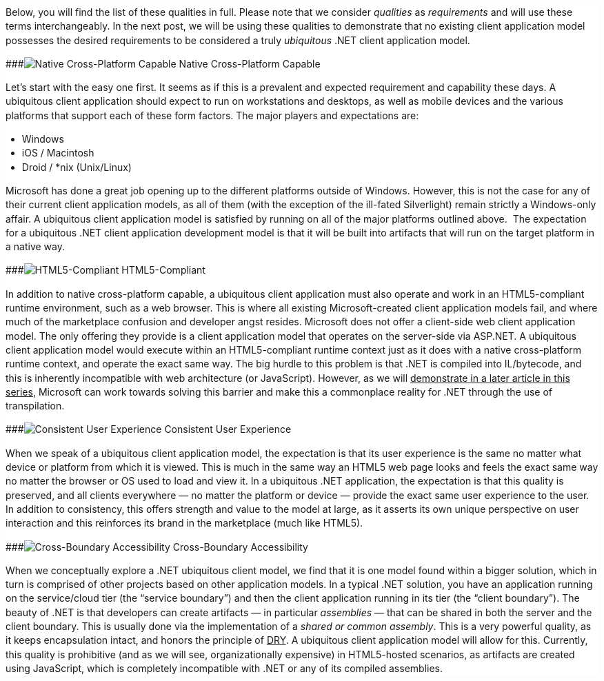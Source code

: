 Below, you will find the list of these qualities in full. Please note that we consider _qualities_ as _requirements_ and will use these terms interchangeably. In the next post, we will be using these qualities to demonstrate that no existing client application model possesses the desired requirements to be considered a truly _ubiquitous_ .NET client application model.

###<img class="requirement-icon alignnone wp-image-277" title="Native Cross-Platform Capable" src="/wp-content/uploads/2015/09/Cross-Platform-300x300.png" alt="Native Cross-Platform Capable" width="60" height="60" srcset="/wp-content/uploads/2015/09/Cross-Platform-300x300.png 300w, /wp-content/uploads/2015/09/Cross-Platform-150x150.png 150w, /wp-content/uploads/2015/09/Cross-Platform.png 400w" sizes="(max-width: 60px) 100vw, 60px" /> Native Cross-Platform Capable

Let&#8217;s start with the easy one first. It seems as if this is a prevalent and expected requirement and capability these days. A ubiquitous client application should expect to run on workstations and desktops, as well as mobile devices and the various platforms that support each of these form factors. The major players and expectations are:

  * Windows
  * iOS / Macintosh
  * Droid / *nix (Unix/Linux)

Microsoft has done a great job opening up to the different platforms outside of Windows. However, this is not the case for any of their current client application models, as all of them (with the exception of the ill-fated Silverlight) remain strictly a Windows-only affair. A ubiquitous client application model is satisfied by running on all of the major platforms outlined above.  The expectation for a ubiquitous .NET client application development model is that it will be built into artifacts that will run on the target platform in a native way.

###<img class="requirement-icon alignnone wp-image-279" title="HTML5-Compliant" src="/wp-content/uploads/2015/09/HTML5-300x300.png" alt="HTML5-Compliant" width="60" height="60" srcset="/wp-content/uploads/2015/09/HTML5-300x300.png 300w, /wp-content/uploads/2015/09/HTML5-150x150.png 150w, /wp-content/uploads/2015/09/HTML5.png 400w" sizes="(max-width: 60px) 100vw, 60px" /> HTML5-Compliant

In addition to native cross-platform capable, a ubiquitous client application must also operate and work in an HTML5-compliant runtime environment, such as a web browser. This is where all existing Microsoft-created client application models fail, and where much of the marketplace confusion and developer angst resides. Microsoft does not offer a client-side web client application model. The only offering they provide is a client application model that operates on the server-side via ASP.NET. A ubiquitous client application model would execute within an HTML5-compliant runtime context just as it does with a native cross-platform runtime context, and operate the exact same way. The big hurdle to this problem is that .NET is compiled into IL/bytecode, and this is inherently incompatible with web architecture (or JavaScript). However, as we will [demonstrate in a later article in this series][2], Microsoft can work towards solving this barrier and make this a commonplace reality for .NET through the use of transpilation.

###<img class="requirement-icon alignnone wp-image-280" title="Consistent User Experience" src="/wp-content/uploads/2015/09/UX-150x150.png" alt="Consistent User Experience" width="60" height="60" srcset="/wp-content/uploads/2015/09/UX-150x150.png 150w, /wp-content/uploads/2015/09/UX-300x300.png 300w, /wp-content/uploads/2015/09/UX.png 400w" sizes="(max-width: 60px) 100vw, 60px" /> Consistent User Experience

When we speak of a ubiquitous client application model, the expectation is that its user experience is the same no matter what device or platform from which it is viewed. This is much in the same way an HTML5 web page looks and feels the exact same way no matter the browser or OS used to load and view it. In a ubiquitous .NET application, the expectation is that this quality is preserved, and all clients everywhere &#8212; no matter the platform or device &#8212; provide the exact same user experience to the user. In addition to consistency, this offers strength and value to the model at large, as it asserts its own unique perspective on user interaction and this reinforces its brand in the marketplace (much like HTML5).

###<img class="requirement-icon alignnone wp-image-281" title="Cross-Boundary Accessibility" src="/wp-content/uploads/2015/09/Cross-Boundary-150x150.png" alt="Cross-Boundary Accessibility" width="60" height="60" srcset="/wp-content/uploads/2015/09/Cross-Boundary-150x150.png 150w, /wp-content/uploads/2015/09/Cross-Boundary-300x300.png 300w, /wp-content/uploads/2015/09/Cross-Boundary.png 400w" sizes="(max-width: 60px) 100vw, 60px" /> Cross-Boundary Accessibility

When we conceptually explore a .NET ubiquitous client model, we find that it is one model found within a bigger solution, which in turn is comprised of other projects based on other application models. In a typical .NET solution, you have an application running on the service/cloud tier (the &#8220;service boundary&#8221;) and then the client application running in its tier (the &#8220;client boundary&#8221;). The beauty of .NET is that developers can create artifacts &#8212; in particular _assemblies_ &#8212; that can be shared in both the server and the client boundary. This is usually done via the implementation of a _shared or common assembly_. This is a very powerful quality, as it keeps encapsulation intact, and honors the principle of <a href="https://en.wikipedia.org/wiki/Don%27t_repeat_yourself" target="_blank">DRY</a>. A ubiquitous client application model will allow for this. Currently, this quality is prohibitive (and as we will see, organizationally expensive) in HTML5-hosted scenarios, as artifacts are created using JavaScript, which is completely incompatible with .NET or any of its compiled assemblies.


 [1]: /2015/10/introduction/#who-are-you-who-is-the-8220we8221
 [2]: /2015/10/the-ubiquitous-bridge/